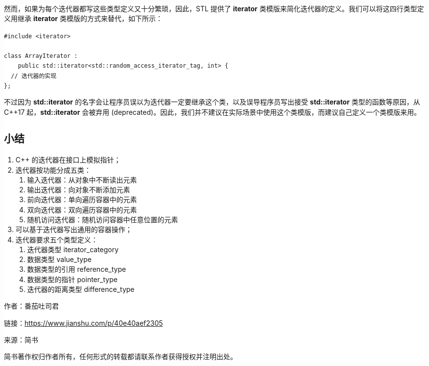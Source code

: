 然而，如果为每个迭代器都写这些类型定义又十分繁琐，因此，STL 提供了 **iterator** 类模版来简化迭代器的定义。我们可以将这四行类型定义用继承 **iterator** 类模版的方式来替代，如下所示：

```
#include <iterator>

class ArrayIterator : 
    public std::iterator<std::random_access_iterator_tag, int> {
  // 迭代器的实现
};
```

不过因为 **std::iterator** 的名字会让程序员误以为迭代器一定要继承这个类，以及误导程序员写出接受 **std::iterator** 类型的函数等原因，从 C++17 起，**std::iterator** 会被弃用 (deprecated)。因此，我们并不建议在实际场景中使用这个类模版，而建议自己定义一个类模版来用。

## 小结

1. C++ 的迭代器在接口上模拟指针；
2. 迭代器按功能分成五类： 
   1. 输入迭代器：从对象中不断读出元素
   2. 输出迭代器：向对象不断添加元素
   3. 前向迭代器：单向遍历容器中的元素
   4. 双向迭代器：双向遍历容器中的元素
   5. 随机访问迭代器：随机访问容器中任意位置的元素
3. 可以基于迭代器写出通用的容器操作；
4. 迭代器要求五个类型定义： 
   1. 迭代器类型 iterator_category
   2. 数据类型 value_type
   3. 数据类型的引用 reference_type
   4. 数据类型的指针 pointer_type
   5. 迭代器的距离类型 difference_type

作者：番茄吐司君

链接：https://www.jianshu.com/p/40e40aef2305

来源：简书

简书著作权归作者所有，任何形式的转载都请联系作者获得授权并注明出处。
